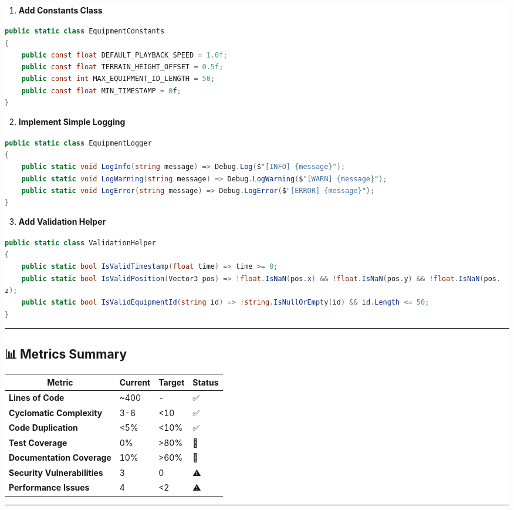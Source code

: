 1. **Add Constants Class**
```csharp
public static class EquipmentConstants
{
    public const float DEFAULT_PLAYBACK_SPEED = 1.0f;
    public const float TERRAIN_HEIGHT_OFFSET = 0.5f;
    public const int MAX_EQUIPMENT_ID_LENGTH = 50;
    public const float MIN_TIMESTAMP = 0f;
}
```

2. **Implement Simple Logging**
```csharp
public static class EquipmentLogger
{
    public static void LogInfo(string message) => Debug.Log($"[INFO] {message}");
    public static void LogWarning(string message) => Debug.LogWarning($"[WARN] {message}");
    public static void LogError(string message) => Debug.LogError($"[ERROR] {message}");
}
```

3. **Add Validation Helper**
```csharp
public static class ValidationHelper
{
    public static bool IsValidTimestamp(float time) => time >= 0;
    public static bool IsValidPosition(Vector3 pos) => !float.IsNaN(pos.x) && !float.IsNaN(pos.y) && !float.IsNaN(pos.z);
    public static bool IsValidEquipmentId(string id) => !string.IsNullOrEmpty(id) && id.Length <= 50;
}
```

---

## 📊 Metrics Summary

| Metric | Current | Target | Status |
|--------|---------|--------|---------|
| **Lines of Code** | ~400 | - | ✅ |
| **Cyclomatic Complexity** | 3-8 | <10 | ✅ |
| **Code Duplication** | <5% | <10% | ✅ |
| **Test Coverage** | 0% | >80% | 🔴 |
| **Documentation Coverage** | 10% | >60% | 🔴 |
| **Security Vulnerabilities** | 3 | 0 | ⚠️ |
| **Performance Issues** | 4 | <2 | ⚠️ |

---
